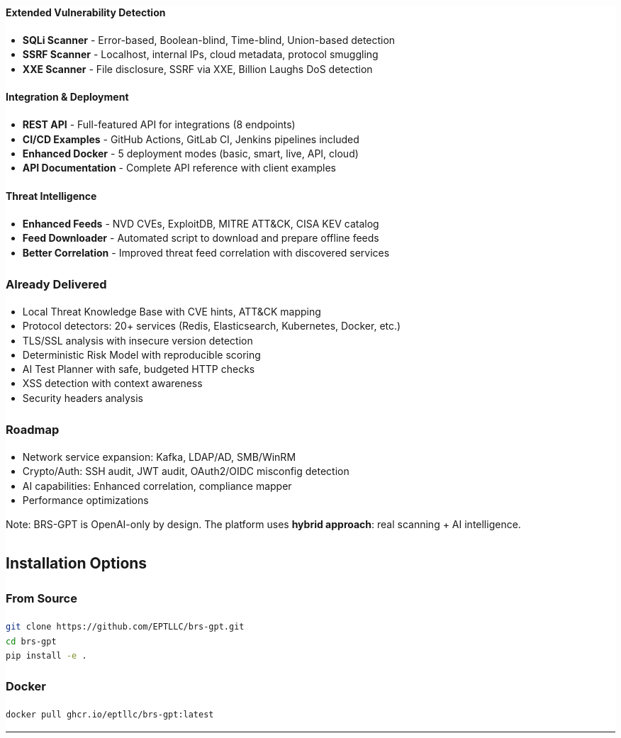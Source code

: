 #### Extended Vulnerability Detection
- **SQLi Scanner** - Error-based, Boolean-blind, Time-blind, Union-based detection
- **SSRF Scanner** - Localhost, internal IPs, cloud metadata, protocol smuggling
- **XXE Scanner** - File disclosure, SSRF via XXE, Billion Laughs DoS detection

#### Integration & Deployment
- **REST API** - Full-featured API for integrations (8 endpoints)
- **CI/CD Examples** - GitHub Actions, GitLab CI, Jenkins pipelines included
- **Enhanced Docker** - 5 deployment modes (basic, smart, live, API, cloud)
- **API Documentation** - Complete API reference with client examples

#### Threat Intelligence
- **Enhanced Feeds** - NVD CVEs, ExploitDB, MITRE ATT&CK, CISA KEV catalog
- **Feed Downloader** - Automated script to download and prepare offline feeds
- **Better Correlation** - Improved threat feed correlation with discovered services

### Already Delivered
- Local Threat Knowledge Base with CVE hints, ATT&CK mapping
- Protocol detectors: 20+ services (Redis, Elasticsearch, Kubernetes, Docker, etc.)
- TLS/SSL analysis with insecure version detection
- Deterministic Risk Model with reproducible scoring
- AI Test Planner with safe, budgeted HTTP checks
- XSS detection with context awareness
- Security headers analysis

### Roadmap
- Network service expansion: Kafka, LDAP/AD, SMB/WinRM
- Crypto/Auth: SSH audit, JWT audit, OAuth2/OIDC misconfig detection
- AI capabilities: Enhanced correlation, compliance mapper
- Performance optimizations

Note: BRS-GPT is OpenAI-only by design. The platform uses **hybrid approach**: real scanning + AI intelligence.

## Installation Options

### From Source

```bash
git clone https://github.com/EPTLLC/brs-gpt.git
cd brs-gpt
pip install -e .
```

### Docker

```bash
docker pull ghcr.io/eptllc/brs-gpt:latest
```

---
